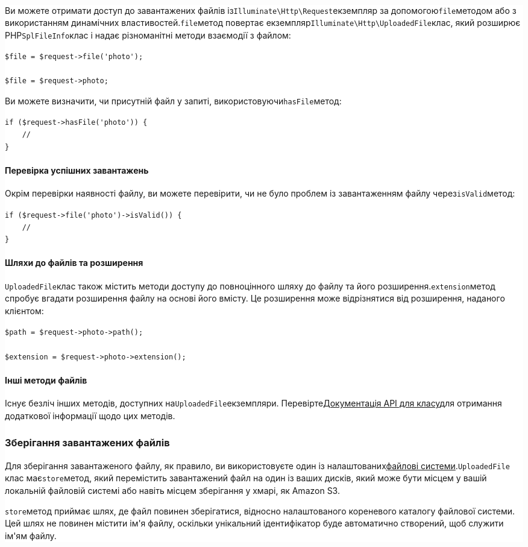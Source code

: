 Ви можете отримати доступ до завантажених файлів із`Illuminate\Http\Request`екземпляр за допомогою`file`методом або з використанням динамічних властивостей.`file`метод повертає екземпляр`Illuminate\Http\UploadedFile`клас, який розширює PHP`SplFileInfo`клас і надає різноманітні методи взаємодії з файлом:

    $file = $request->file('photo');

    $file = $request->photo;

Ви можете визначити, чи присутній файл у запиті, використовуючи`hasFile`метод:

    if ($request->hasFile('photo')) {
        //
    }

<a name="validating-successful-uploads"></a>

#### Перевірка успішних завантажень

Окрім перевірки наявності файлу, ви можете перевірити, чи не було проблем із завантаженням файлу через`isValid`метод:

    if ($request->file('photo')->isValid()) {
        //
    }

<a name="file-paths-extensions"></a>

#### Шляхи до файлів та розширення

`UploadedFile`клас також містить методи доступу до повноцінного шляху до файлу та його розширення.`extension`метод спробує вгадати розширення файлу на основі його вмісту. Це розширення може відрізнятися від розширення, наданого клієнтом:

    $path = $request->photo->path();

    $extension = $request->photo->extension();

<a name="other-file-methods"></a>

#### Інші методи файлів

Існує безліч інших методів, доступних на`UploadedFile`екземпляри. Перевірте[Документація API для класу](https://api.symfony.com/master/Symfony/Component/HttpFoundation/File/UploadedFile.html)для отримання додаткової інформації щодо цих методів.

<a name="storing-uploaded-files"></a>

### Зберігання завантажених файлів

Для зберігання завантаженого файлу, як правило, ви використовуєте один із налаштованих[файлові системи](/docs/{{version}}/filesystem).`UploadedFile`клас має`store`метод, який перемістить завантажений файл на один із ваших дисків, який може бути місцем у вашій локальній файловій системі або навіть місцем зберігання у хмарі, як Amazon S3.

`store`метод приймає шлях, де файл повинен зберігатися, відносно налаштованого кореневого каталогу файлової системи. Цей шлях не повинен містити ім'я файлу, оскільки унікальний ідентифікатор буде автоматично створений, щоб служити ім'ям файлу.
